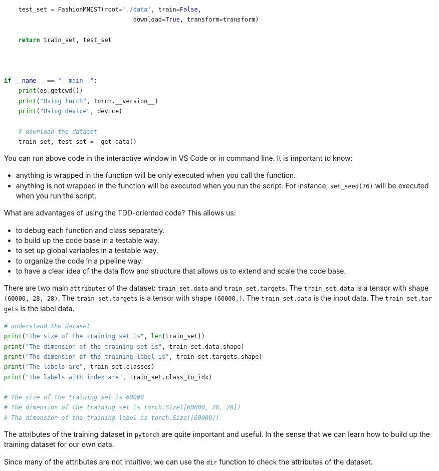 ```python
    test_set = FashionMNIST(root='./data', train=False,
                                    download=True, transform=transform)
    
    return train_set, test_set



if __name__ == "__main__":
    print(os.getcwd())
    print("Using torch", torch.__version__)
    print("Using device", device)
    
    # download the dataset
    train_set, test_set = _get_data()
```

You can run above code in the interactive window in VS Code or in command line. It is important to know:

- anything is wrapped in the function will be only executed when you call the function.
- anything is not wrapped in the function will be executed when you run the script. For instance, `set_seed(76)` will be executed when you run the script.

What are advantages of using the TDD-oriented code? This allows us:

- to debug each function and class separately.
- to build up the code base in a testable way.
- to set up global variables in a testable way.
- to organize the code in a pipeline way.
- to have a clear idea of the data flow and structure that allows us to extend and scale the code base.

There are two main `attributes` of the dataset: `train_set.data` and `train_set.targets`. The `train_set.data` is a tensor with shape `(60000, 28, 28)`. The `train_set.targets` is a tensor with shape `(60000,)`. The `train_set.data` is the input data. The `train_set.targets` is the label data.

```python
# understand the dataset
print("The size of the training set is", len(train_set))
print("The dimension of the training set is", train_set.data.shape)
print("The dimension of the training label is", train_set.targets.shape)
print("The labels are", train_set.classes)
print("The labels with index are", train_set.class_to_idx)

# The size of the training set is 60000
# The dimension of the training set is torch.Size([60000, 28, 28])
# The dimension of the training label is torch.Size([60000])
```

The attributes of the training dataset in `pytorch` are quite important and useful. In the sense that we can learn how to build up the training dataset for our own data.

Since many of the attributes are not intuitive, we can use the `dir` function to check the attributes of the dataset.
